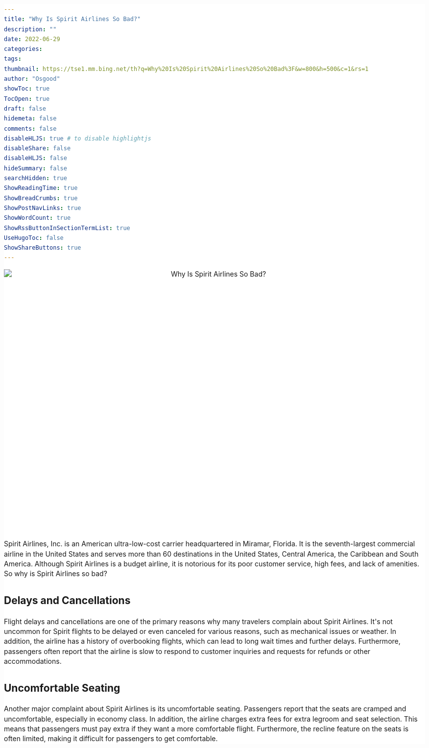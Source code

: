 ```yaml
---
title: "Why Is Spirit Airlines So Bad?"
description: ""
date: 2022-06-29
categories: 
tags: 
thumbnail: https://tse1.mm.bing.net/th?q=Why%20Is%20Spirit%20Airlines%20So%20Bad%3F&w=800&h=500&c=1&rs=1
author: "Osgood"
showToc: true
TocOpen: true
draft: false
hidemeta: false
comments: false
disableHLJS: true # to disable highlightjs
disableShare: false
disableHLJS: false
hideSummary: false
searchHidden: true
ShowReadingTime: true
ShowBreadCrumbs: true
ShowPostNavLinks: true
ShowWordCount: true
ShowRssButtonInSectionTermList: true
UseHugoToc: false
ShowShareButtons: true
---
```


<center>
	<img src="https://tse1.mm.bing.net/th?q=Why%20Is%20Spirit%20Airlines%20So%20Bad%3F&w=800&h=500&c=1&rs=1" alt="Why Is Spirit Airlines So Bad?" width="800" height="500" style="display: block; width: 100%; height: auto">
</center>

<p>Spirit Airlines, Inc. is an American ultra-low-cost carrier headquartered in Miramar, Florida. It is the seventh-largest commercial airline in the United States and serves more than 60 destinations in the United States, Central America, the Caribbean and South America. Although Spirit Airlines is a budget airline, it is notorious for its poor customer service, high fees, and lack of amenities. So why is Spirit Airlines so bad?</p>

<h2>Delays and Cancellations</h2>

<p>Flight delays and cancellations are one of the primary reasons why many travelers complain about Spirit Airlines. It's not uncommon for Spirit flights to be delayed or even canceled for various reasons, such as mechanical issues or weather. In addition, the airline has a history of overbooking flights, which can lead to long wait times and further delays. Furthermore, passengers often report that the airline is slow to respond to customer inquiries and requests for refunds or other accommodations.</p>

<h2>Uncomfortable Seating</h2>

<p>Another major complaint about Spirit Airlines is its uncomfortable seating. Passengers report that the seats are cramped and uncomfortable, especially in economy class. In addition, the airline charges extra fees for extra legroom and seat selection. This means that passengers must pay extra if they want a more comfortable flight. Furthermore, the recline feature on the seats is often limited, making it difficult for passengers to get comfortable.</p>
